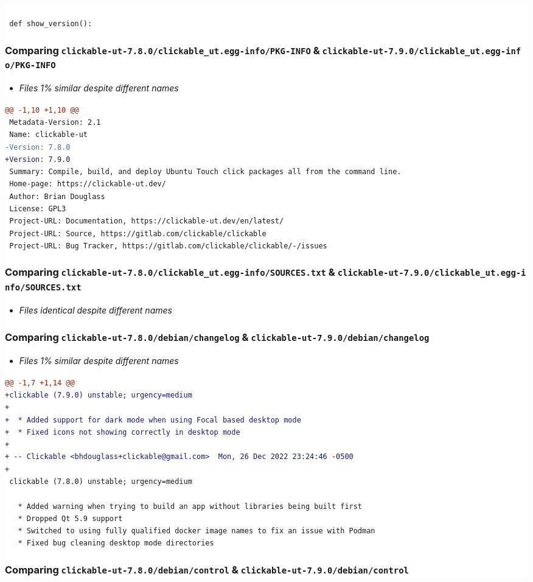 ```diff
 
 def show_version():
```

### Comparing `clickable-ut-7.8.0/clickable_ut.egg-info/PKG-INFO` & `clickable-ut-7.9.0/clickable_ut.egg-info/PKG-INFO`

 * *Files 1% similar despite different names*

```diff
@@ -1,10 +1,10 @@
 Metadata-Version: 2.1
 Name: clickable-ut
-Version: 7.8.0
+Version: 7.9.0
 Summary: Compile, build, and deploy Ubuntu Touch click packages all from the command line.
 Home-page: https://clickable-ut.dev/
 Author: Brian Douglass
 License: GPL3
 Project-URL: Documentation, https://clickable-ut.dev/en/latest/
 Project-URL: Source, https://gitlab.com/clickable/clickable
 Project-URL: Bug Tracker, https://gitlab.com/clickable/clickable/-/issues
```

### Comparing `clickable-ut-7.8.0/clickable_ut.egg-info/SOURCES.txt` & `clickable-ut-7.9.0/clickable_ut.egg-info/SOURCES.txt`

 * *Files identical despite different names*

### Comparing `clickable-ut-7.8.0/debian/changelog` & `clickable-ut-7.9.0/debian/changelog`

 * *Files 1% similar despite different names*

```diff
@@ -1,7 +1,14 @@
+clickable (7.9.0) unstable; urgency=medium
+
+  * Added support for dark mode when using Focal based desktop mode
+  * Fixed icons not showing correctly in desktop mode
+
+ -- Clickable <bhdouglass+clickable@gmail.com>  Mon, 26 Dec 2022 23:24:46 -0500
+
 clickable (7.8.0) unstable; urgency=medium
 
   * Added warning when trying to build an app without libraries being built first
   * Dropped Qt 5.9 support
   * Switched to using fully qualified docker image names to fix an issue with Podman
   * Fixed bug cleaning desktop mode directories
```

### Comparing `clickable-ut-7.8.0/debian/control` & `clickable-ut-7.9.0/debian/control`
